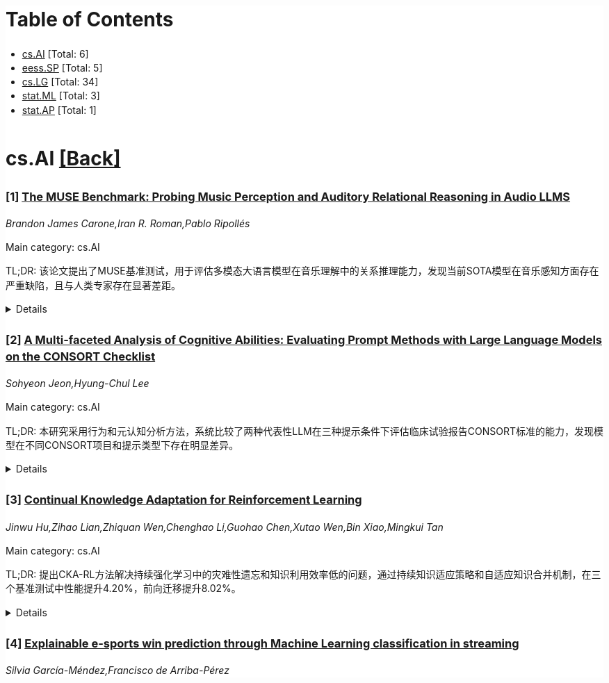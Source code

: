 <div id=toc></div>

# Table of Contents

- [cs.AI](#cs.AI) [Total: 6]
- [eess.SP](#eess.SP) [Total: 5]
- [cs.LG](#cs.LG) [Total: 34]
- [stat.ML](#stat.ML) [Total: 3]
- [stat.AP](#stat.AP) [Total: 1]


<div id='cs.AI'></div>

# cs.AI [[Back]](#toc)

### [1] [The MUSE Benchmark: Probing Music Perception and Auditory Relational Reasoning in Audio LLMS](https://arxiv.org/abs/2510.19055)
*Brandon James Carone,Iran R. Roman,Pablo Ripollés*

Main category: cs.AI

TL;DR: 该论文提出了MUSE基准测试，用于评估多模态大语言模型在音乐理解中的关系推理能力，发现当前SOTA模型在音乐感知方面存在严重缺陷，且与人类专家存在显著差距。


<details><summary>Details</summary></details>


### [2] [A Multi-faceted Analysis of Cognitive Abilities: Evaluating Prompt Methods with Large Language Models on the CONSORT Checklist](https://arxiv.org/abs/2510.19139)
*Sohyeon Jeon,Hyung-Chul Lee*

Main category: cs.AI

TL;DR: 本研究采用行为和元认知分析方法，系统比较了两种代表性LLM在三种提示条件下评估临床试验报告CONSORT标准的能力，发现模型在不同CONSORT项目和提示类型下存在明显差异。


<details><summary>Details</summary></details>


### [3] [Continual Knowledge Adaptation for Reinforcement Learning](https://arxiv.org/abs/2510.19314)
*Jinwu Hu,Zihao Lian,Zhiquan Wen,Chenghao Li,Guohao Chen,Xutao Wen,Bin Xiao,Mingkui Tan*

Main category: cs.AI

TL;DR: 提出CKA-RL方法解决持续强化学习中的灾难性遗忘和知识利用效率低的问题，通过持续知识适应策略和自适应知识合并机制，在三个基准测试中性能提升4.20%，前向迁移提升8.02%。


<details><summary>Details</summary></details>


### [4] [Explainable e-sports win prediction through Machine Learning classification in streaming](https://arxiv.org/abs/2510.19671)
*Silvia García-Méndez,Francisco de Arriba-Pérez*
